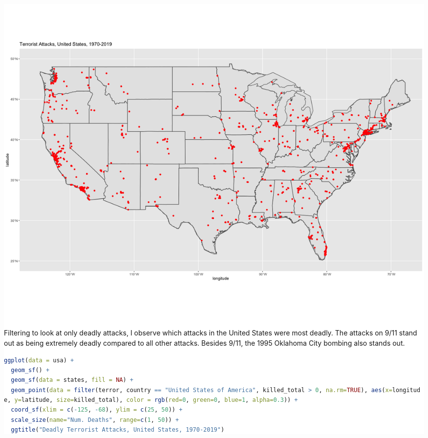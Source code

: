 ![](terrorism-maps_files/figure-gfm/us%20points-1.png)

Filtering to look at only deadly attacks, I observe which attacks in the
United States were most deadly. The attacks on 9/11 stand out as being
extremely deadly compared to all other attacks. Besides 9/11, the 1995
Oklahoma City bombing also stands out.

``` r
ggplot(data = usa) +
  geom_sf() +
  geom_sf(data = states, fill = NA) +
  geom_point(data = filter(terror, country == "United States of America", killed_total > 0, na.rm=TRUE), aes(x=longitude, y=latitude, size=killed_total), color = rgb(red=0, green=0, blue=1, alpha=0.3)) +
  coord_sf(xlim = c(-125, -68), ylim = c(25, 50)) +
  scale_size(name="Num. Deaths", range=c(1, 50)) +
  ggtitle("Deadly Terrorist Attacks, United States, 1970-2019")
```
